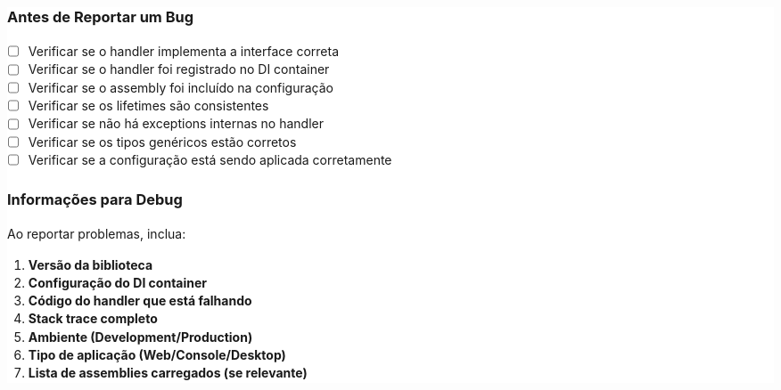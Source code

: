 ### Antes de Reportar um Bug

- [ ] Verificar se o handler implementa a interface correta
- [ ] Verificar se o handler foi registrado no DI container
- [ ] Verificar se o assembly foi incluído na configuração
- [ ] Verificar se os lifetimes são consistentes
- [ ] Verificar se não há exceptions internas no handler
- [ ] Verificar se os tipos genéricos estão corretos
- [ ] Verificar se a configuração está sendo aplicada corretamente

### Informações para Debug

Ao reportar problemas, inclua:

1. **Versão da biblioteca**
2. **Configuração do DI container**
3. **Código do handler que está falhando**
4. **Stack trace completo**
5. **Ambiente (Development/Production)**
6. **Tipo de aplicação (Web/Console/Desktop)**
7. **Lista de assemblies carregados (se relevante)**
